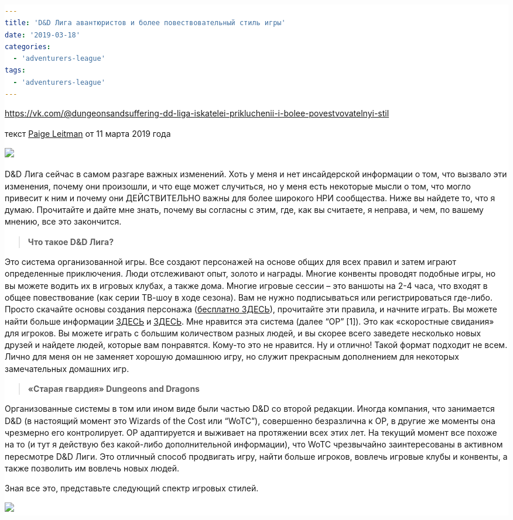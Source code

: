 ```yaml
---
title: 'D&D Лига авантюристов и более повествовательный стиль игры'
date: '2019-03-18'
categories:
  - 'adventurers-league'
tags:
  - 'adventurers-league'
---
```


https://vk.com/@dungeonsandsuffering-dd-liga-iskatelei-prikluchenii-i-bolee-povestvovatelnyi-stil

текст [Paige Leitman](https://vk.com/away.php?to=https%3A%2F%2Fgnomestew.com%2Fauthor%2Fscorpienne%2F&cc_key=) от 11 марта 2019 года

![](https://sun9-6.userapi.com/c844724/v844724510/1c82b2/pbsaHRs6KWA.jpg)

D&D Лига сейчас в самом разгаре важных изменений. Хоть у меня и нет инсайдерской информации о том, что вызвало эти изменения, почему они произошли, и что еще может случиться, но у меня есть некоторые мысли о том, что могло привесит к ним и почему они ДЕЙСТВИТЕЛЬНО важны для более широкого НРИ сообщества. Ниже вы найдете то, что я думаю. Прочитайте и дайте мне знать, почему вы согласны с этим, где, как вы считаете, я неправа, и чем, по вашему мнению, все это закончится.

> **Что такое D&D Лига?**

Это система организованной игры. Все создают персонажей на основе общих для всех правил и затем играют определенные приключения. Люди отслеживают опыт, золото и награды. Многие конвенты проводят подобные игры, но вы можете водить их в игровых клубах, а также дома. Многие игровые сессии – это ваншоты на 2-4 часа, что входят в общее повествование (как серии ТВ-шоу в ходе сезона). Вам не нужно подписываться или регистрироваться где-либо. Просто скачайте основы создания персонажа ([бесплатно ЗДЕСЬ](https://vk.com/away.php?to=https%3A%2F%2Fwww.dmsguild.com%2Fproduct%2F208178%2FDD-Adventurers-League-Players-Pack&cc_key=)), прочитайте эти правила, и начните играть. Вы можете найти больше информации [ЗДЕСЬ](https://vk.com/away.php?to=http%3A%2F%2Fdndadventurersleague.org%2Fstart-here%2F&cc_key=) и [ЗДЕСЬ](https://vk.com/away.php?to=http%3A%2F%2Fdnd.wizards.com%2Fplayevents%2Forganized-play&cc_key=). Мне нравится эта система (далее “OP” \[1\]). Это как «скоростные свидания» для игроков. Вы можете играть с большим количеством разных людей, и вы скорее всего заведете несколько новых друзей и найдете людей, которые вам понравятся. Кому-то это не нравится. Ну и отлично! Такой формат подходит не всем. Лично для меня он не заменяет хорошую домашнюю игру, но служит прекрасным дополнением для некоторых замечательных домашних игр.

> **«Старая гвардия» Dungeons and Dragons**

Организованные системы в том или ином виде были частью D&D со второй редакции. Иногда компания, что занимается D&D (в настоящий момент это Wizards of the Cost или “WoTC”), совершенно безразлична к OP, в другие же моменты она чрезмерно его контролирует. OP адаптируется и выживает на протяжении всех этих лет. На текущий момент все похоже на то (и тут я действую без какой-либо дополнительной информации), что WoTC чрезвычайно заинтересованы в активном пересмотре D&D Лиги. Это отличный способ продвигать игру, найти больше игроков, вовлечь игровые клубы и конвенты, а также позволить им вовлечь новых людей.

Зная все это, представьте следующий спектр игровых стилей.

![](https://pp.userapi.com/c844724/v844724510/1c82bb/ywWmYcaY-68.jpg)
